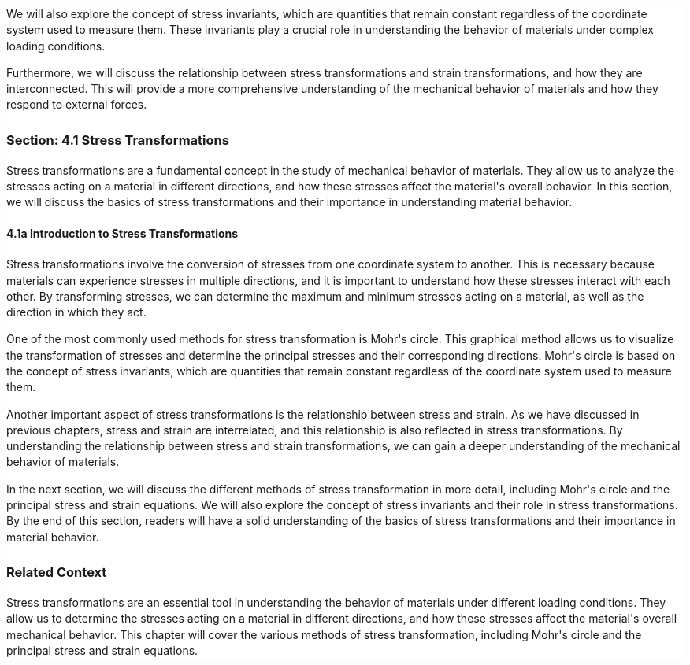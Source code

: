 

We will also explore the concept of stress invariants, which are quantities that remain constant regardless of the coordinate system used to measure them. These invariants play a crucial role in understanding the behavior of materials under complex loading conditions.



Furthermore, we will discuss the relationship between stress transformations and strain transformations, and how they are interconnected. This will provide a more comprehensive understanding of the mechanical behavior of materials and how they respond to external forces.



### Section: 4.1 Stress Transformations



Stress transformations are a fundamental concept in the study of mechanical behavior of materials. They allow us to analyze the stresses acting on a material in different directions, and how these stresses affect the material's overall behavior. In this section, we will discuss the basics of stress transformations and their importance in understanding material behavior.



#### 4.1a Introduction to Stress Transformations



Stress transformations involve the conversion of stresses from one coordinate system to another. This is necessary because materials can experience stresses in multiple directions, and it is important to understand how these stresses interact with each other. By transforming stresses, we can determine the maximum and minimum stresses acting on a material, as well as the direction in which they act.



One of the most commonly used methods for stress transformation is Mohr's circle. This graphical method allows us to visualize the transformation of stresses and determine the principal stresses and their corresponding directions. Mohr's circle is based on the concept of stress invariants, which are quantities that remain constant regardless of the coordinate system used to measure them.



Another important aspect of stress transformations is the relationship between stress and strain. As we have discussed in previous chapters, stress and strain are interrelated, and this relationship is also reflected in stress transformations. By understanding the relationship between stress and strain transformations, we can gain a deeper understanding of the mechanical behavior of materials.



In the next section, we will discuss the different methods of stress transformation in more detail, including Mohr's circle and the principal stress and strain equations. We will also explore the concept of stress invariants and their role in stress transformations. By the end of this section, readers will have a solid understanding of the basics of stress transformations and their importance in material behavior.





### Related Context

Stress transformations are an essential tool in understanding the behavior of materials under different loading conditions. They allow us to determine the stresses acting on a material in different directions, and how these stresses affect the material's overall mechanical behavior. This chapter will cover the various methods of stress transformation, including Mohr's circle and the principal stress and strain equations.
